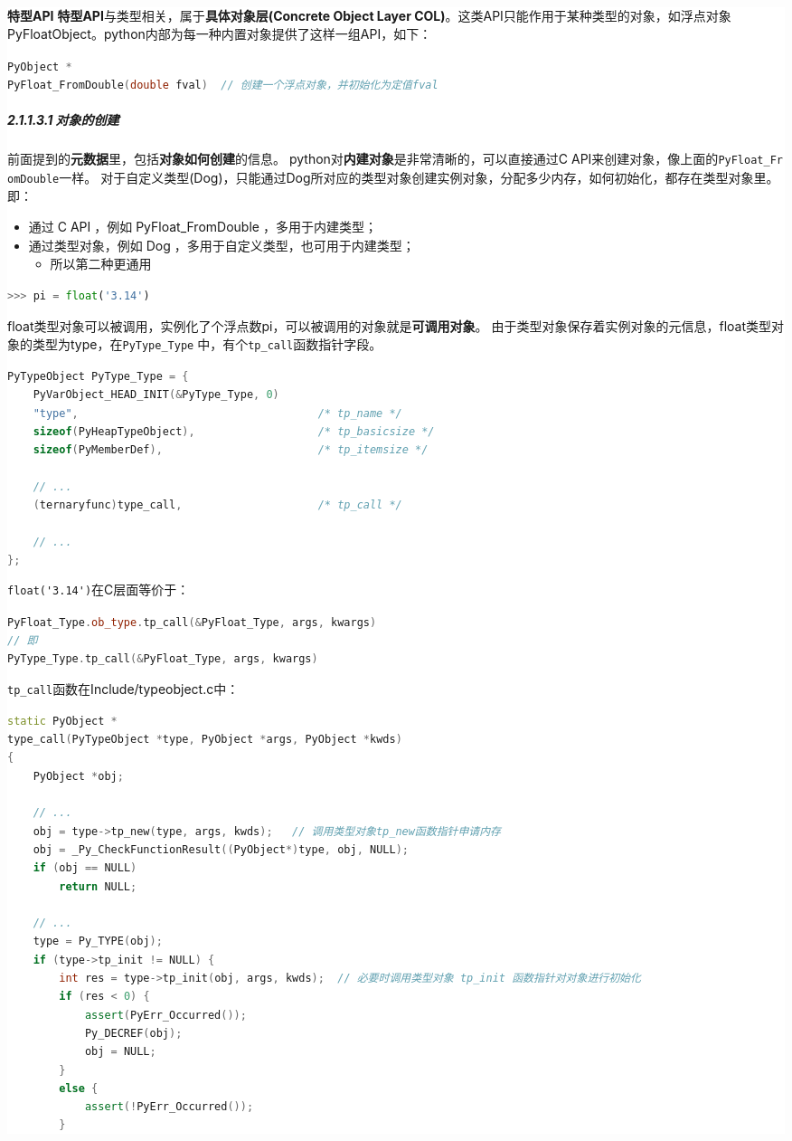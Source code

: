**特型API**
**特型API**与类型相关，属于**具体对象层(Concrete Object Layer COL)**。这类API只能作用于某种类型的对象，如浮点对象PyFloatObject。python内部为每一种内置对象提供了这样一组API，如下：
```cpp
PyObject *
PyFloat_FromDouble(double fval)  // 创建一个浮点对象，并初始化为定值fval
```

##### 2.1.1.3.1 对象的创建
前面提到的**元数据**里，包括**对象如何创建**的信息。
python对**内建对象**是非常清晰的，可以直接通过C API来创建对象，像上面的`PyFloat_FromDouble`一样。
对于自定义类型(Dog)，只能通过Dog所对应的类型对象创建实例对象，分配多少内存，如何初始化，都存在类型对象里。
即：
- 通过 C API ，例如 PyFloat_FromDouble ，多用于内建类型；
- 通过类型对象，例如 Dog ，多用于自定义类型，也可用于内建类型；
  - 所以第二种更通用

```python
>>> pi = float('3.14')
```
float类型对象可以被调用，实例化了个浮点数pi，可以被调用的对象就是**可调用对象**。
由于类型对象保存着实例对象的元信息，float类型对象的类型为type，在`PyType_Type` 中，有个`tp_call`函数指针字段。
```cpp
PyTypeObject PyType_Type = {
    PyVarObject_HEAD_INIT(&PyType_Type, 0)
    "type",                                     /* tp_name */
    sizeof(PyHeapTypeObject),                   /* tp_basicsize */
    sizeof(PyMemberDef),                        /* tp_itemsize */

    // ...
    (ternaryfunc)type_call,                     /* tp_call */

    // ...
};
```
`float('3.14')`在C层面等价于：
```cpp
PyFloat_Type.ob_type.tp_call(&PyFloat_Type, args, kwargs)
// 即
PyType_Type.tp_call(&PyFloat_Type, args, kwargs)
```
`tp_call`函数在Include/typeobject.c中：
```cpp
static PyObject *
type_call(PyTypeObject *type, PyObject *args, PyObject *kwds)
{
    PyObject *obj;

    // ...
    obj = type->tp_new(type, args, kwds);   // 调用类型对象tp_new函数指针申请内存
    obj = _Py_CheckFunctionResult((PyObject*)type, obj, NULL);
    if (obj == NULL)
        return NULL;

    // ...
    type = Py_TYPE(obj);
    if (type->tp_init != NULL) {
        int res = type->tp_init(obj, args, kwds);  // 必要时调用类型对象 tp_init 函数指针对对象进行初始化
        if (res < 0) {
            assert(PyErr_Occurred());
            Py_DECREF(obj);
            obj = NULL;
        }
        else {
            assert(!PyErr_Occurred());
        }
```